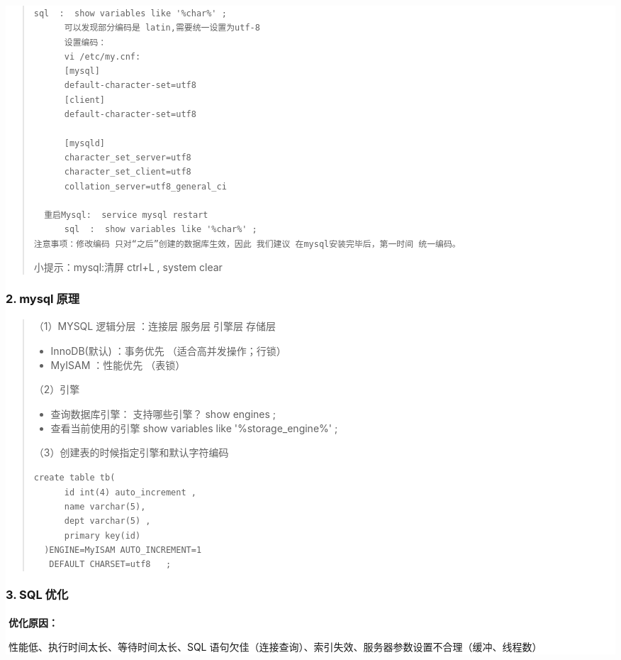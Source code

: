 > ```mysql
> sql  :  show variables like '%char%' ;
> 		可以发现部分编码是 latin,需要统一设置为utf-8
> 		设置编码：
> 		vi /etc/my.cnf:
> 		[mysql]
> 		default-character-set=utf8
> 		[client]
> 		default-character-set=utf8
>
> 		[mysqld]
> 		character_set_server=utf8
> 		character_set_client=utf8
> 		collation_server=utf8_general_ci
>
> 	重启Mysql:  service mysql restart
> 		sql  :  show variables like '%char%' ;
> 注意事项：修改编码 只对“之后”创建的数据库生效，因此 我们建议 在mysql安装完毕后，第一时间 统一编码。
> ```
>
> 小提示：mysql:清屏 ctrl+L , system clear

### 2. mysql 原理

> （1）MYSQL 逻辑分层 ：连接层 服务层 引擎层 存储层
>
> - InnoDB(默认) ：事务优先 （适合高并发操作；行锁）
> - MyISAM ：性能优先 （表锁）
>
> （2）引擎
>
> - 查询数据库引擎： 支持哪些引擎？ show engines ;
> - 查看当前使用的引擎 show variables like '%storage_engine%' ;
>
> （3）创建表的时候指定引擎和默认字符编码
>
> ```mysql
> create table tb(
> 		id int(4) auto_increment ,
> 		name varchar(5),
> 		dept varchar(5) ,
> 		primary key(id)
> 	)ENGINE=MyISAM AUTO_INCREMENT=1
> 	 DEFAULT CHARSET=utf8   ;
> ```

### 3. SQL 优化

​ **优化原因：**

​ 性能低、执行时间太长、等待时间太长、SQL 语句欠佳（连接查询）、索引失效、服务器参数设置不合理（缓冲、线程数）
